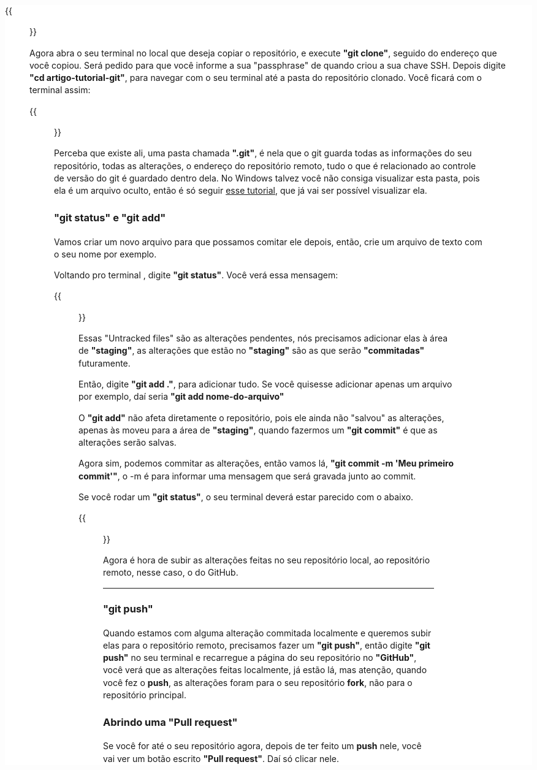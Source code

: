 {{<figure src="git-clone-btn" alt="ssh add" >}}

Agora abra o seu terminal no local que deseja copiar o repositório, e execute **"git clone"**, seguido do endereço que você copiou. Será pedido para que você informe a sua "passphrase" de quando criou a sua chave SSH. Depois digite **"cd artigo-tutorial-git"**, para navegar com o seu terminal até a pasta do repositório clonado. Você ficará com o terminal assim:

{{<figure src="git-clone" alt="git clone" >}}

Perceba que existe ali, uma pasta chamada **".git"**, é nela que o git guarda todas as informações do seu repositório, todas as alterações, o endereço do repositório remoto, tudo o que é relacionado ao controle de versão do git é guardado dentro dela. No Windows talvez você não consiga visualizar esta pasta, pois ela é um arquivo oculto, então é só seguir [esse tutorial](https://support.microsoft.com/pt-br/help/14201/windows-show-hidden-files), que já vai ser possível visualizar ela.

### "git status" e "git add"

Vamos criar um novo arquivo para que possamos comitar ele depois, então, crie um arquivo de texto com o seu nome por exemplo.

Voltando pro terminal , digite **"git status"**. Você verá essa mensagem:

{{<figure src="git-status" alt="git status" >}}

Essas "Untracked files" são as alterações pendentes, nós precisamos adicionar elas à área de **"staging"**, as alterações que estão no **"staging"** são as que serão **"commitadas"** futuramente.

Então, digite **"git add ."**, para adicionar tudo. Se você quisesse adicionar apenas um arquivo por exemplo, daí seria **"git add nome-do-arquivo"**

O **"git add"** não afeta diretamente o repositório, pois ele ainda não "salvou" as alterações, apenas às moveu para a área de **"staging"**, quando fazermos um **"git commit"** é que as alterações serão salvas.

Agora sim, podemos commitar as alterações, então vamos lá, **"git commit -m 'Meu primeiro commit'"**, o -m é para informar uma mensagem que será gravada junto ao commit.

Se você rodar um **"git status"**, o seu terminal deverá estar parecido com o abaixo.

{{<figure src="git-commit" alt="git commit" >}}

Agora é hora de subir as alterações feitas no seu repositório local, ao repositório remoto, nesse caso, o do GitHub.

---

### "git push"

Quando estamos com alguma alteração commitada localmente e queremos subir elas para o repositório remoto, precisamos fazer um **"git push"**, então digite **"git push"** no seu terminal e recarregue a página do seu repositório no **"GitHub"**, você verá que as alterações feitas localmente, já estão lá, mas atenção, quando você fez o **push**, as alterações foram para o seu repositório **fork**, não para o repositório principal.

### Abrindo uma "Pull request"

Se você for até o seu repositório agora, depois de ter feito um **push** nele, você vai ver um botão escrito **"Pull request"**. Daí só clicar nele.

